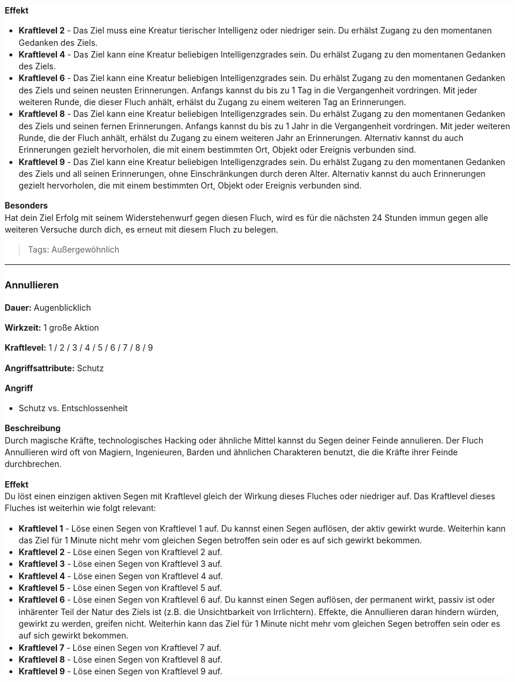 **Effekt**  
<ul>
<li><strong>Kraftlevel 2</strong> - Das Ziel muss eine Kreatur tierischer Intelligenz oder niedriger sein. Du erhälst Zugang zu den momentanen Gedanken des Ziels.</li>
<li><strong>Kraftlevel 4</strong> - Das Ziel kann eine Kreatur beliebigen Intelligenzgrades sein. Du erhälst Zugang zu den momentanen Gedanken des Ziels.</li>
<li><strong>Kraftlevel 6</strong> - Das Ziel kann eine Kreatur beliebigen Intelligenzgrades sein. Du erhälst Zugang zu den momentanen Gedanken des Ziels und seinen neusten Erinnerungen. Anfangs kannst du bis zu 1 Tag in die Vergangenheit vordringen. Mit jeder weiteren Runde, die dieser Fluch anhält, erhälst du Zugang zu einem weiteren Tag an Erinnerungen.</li>
<li><strong>Kraftlevel 8</strong> - Das Ziel kann eine Kreatur beliebigen Intelligenzgrades sein. Du erhälst Zugang zu den momentanen Gedanken des Ziels und seinen fernen Erinnerungen. Anfangs kannst du bis zu 1 Jahr in die Vergangenheit vordringen. Mit jeder weiteren Runde, die der Fluch anhält, erhälst du Zugang zu einem weiteren Jahr an Erinnerungen. Alternativ kannst du auch Erinnerungen gezielt hervorholen, die mit einem bestimmten Ort, Objekt oder Ereignis verbunden sind.</li>
<li><strong>Kraftlevel 9</strong> - Das Ziel kann eine Kreatur beliebigen Intelligenzgrades sein. Du erhälst Zugang zu den momentanen Gedanken des Ziels und all seinen Erinnerungen, ohne Einschränkungen durch deren Alter. Alternativ kannst du auch Erinnerungen gezielt hervorholen, die mit einem bestimmten Ort, Objekt oder Ereignis verbunden sind.</li>
</ul>

**Besonders**  
Hat dein Ziel Erfolg mit seinem Widerstehenwurf gegen diesen Fluch, wird es für die nächsten 24 Stunden immun gegen alle weiteren Versuche durch dich, es erneut mit diesem Fluch zu belegen.

> Tags: Außergewöhnlich

---
### Annullieren
**Dauer:** Augenblicklich

**Wirkzeit:** 1 große Aktion

**Kraftlevel:** 1 / 2 / 3 / 4 / 5 / 6 / 7 / 8 / 9

**Angriffsattribute:** Schutz

**Angriff**
- Schutz vs. Entschlossenheit

**Beschreibung**  
Durch magische Kräfte, technologisches Hacking oder ähnliche Mittel kannst du Segen deiner Feinde annulieren. Der Fluch Annullieren wird oft von Magiern, Ingenieuren, Barden und ähnlichen Charakteren benutzt, die die Kräfte ihrer Feinde durchbrechen.

**Effekt**  
Du löst einen einzigen aktiven Segen mit Kraftlevel gleich der Wirkung dieses Fluches oder niedriger auf. Das Kraftlevel dieses Fluches ist weiterhin wie folgt relevant:
<ul>
<li><strong>Kraftlevel 1</strong> - Löse einen Segen von Kraftlevel 1 auf. Du kannst einen Segen auflösen, der aktiv gewirkt wurde. Weiterhin kann das Ziel für 1 Minute nicht mehr vom gleichen Segen betroffen sein oder es auf sich gewirkt bekommen.</li>
<li><strong>Kraftlevel 2</strong> - Löse einen Segen von Kraftlevel 2 auf.</li>
<li><strong>Kraftlevel 3</strong> - Löse einen Segen von Kraftlevel 3 auf.</li>
<li><strong>Kraftlevel 4</strong> - Löse einen Segen von Kraftlevel 4 auf.</li>
<li><strong>Kraftlevel 5</strong> - Löse einen Segen von Kraftlevel 5 auf.</li>
<li><strong>Kraftlevel 6</strong> - Löse einen Segen von Kraftlevel 6 auf. Du kannst einen Segen auflösen, der permanent wirkt, passiv ist oder inhärenter Teil der Natur des Ziels ist (z.B. die Unsichtbarkeit von Irrlichtern). Effekte, die Annullieren daran hindern würden, gewirkt zu werden, greifen nicht. Weiterhin kann das Ziel für 1 Minute nicht mehr vom gleichen Segen betroffen sein oder es auf sich gewirkt bekommen.</li>
<li><strong>Kraftlevel 7</strong> -  Löse einen Segen von Kraftlevel 7 auf.</li>
<li><strong>Kraftlevel 8</strong> -  Löse einen Segen von Kraftlevel 8 auf.</li>
<li><strong>Kraftlevel 9</strong> -  Löse einen Segen von Kraftlevel 9 auf.</li>
</ul>
